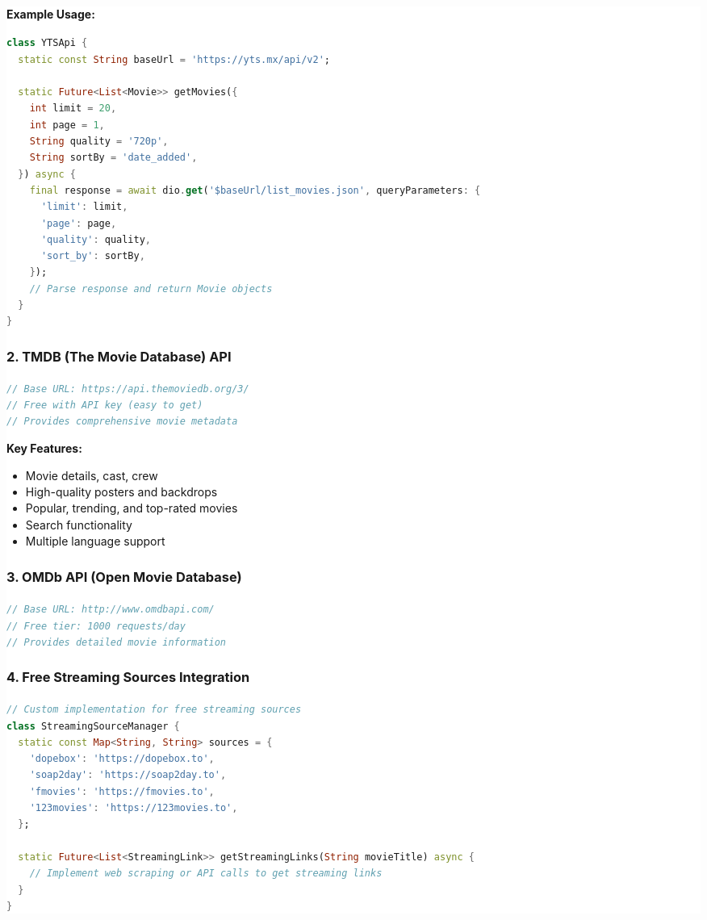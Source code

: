 **Example Usage:**
```dart
class YTSApi {
  static const String baseUrl = 'https://yts.mx/api/v2';
  
  static Future<List<Movie>> getMovies({
    int limit = 20,
    int page = 1,
    String quality = '720p',
    String sortBy = 'date_added',
  }) async {
    final response = await dio.get('$baseUrl/list_movies.json', queryParameters: {
      'limit': limit,
      'page': page,
      'quality': quality,
      'sort_by': sortBy,
    });
    // Parse response and return Movie objects
  }
}
```

### 2. TMDB (The Movie Database) API
```dart
// Base URL: https://api.themoviedb.org/3/
// Free with API key (easy to get)
// Provides comprehensive movie metadata
```

**Key Features:**
- Movie details, cast, crew
- High-quality posters and backdrops
- Popular, trending, and top-rated movies
- Search functionality
- Multiple language support

### 3. OMDb API (Open Movie Database)
```dart
// Base URL: http://www.omdbapi.com/
// Free tier: 1000 requests/day
// Provides detailed movie information
```

### 4. Free Streaming Sources Integration
```dart
// Custom implementation for free streaming sources
class StreamingSourceManager {
  static const Map<String, String> sources = {
    'dopebox': 'https://dopebox.to',
    'soap2day': 'https://soap2day.to',
    'fmovies': 'https://fmovies.to',
    '123movies': 'https://123movies.to',
  };
  
  static Future<List<StreamingLink>> getStreamingLinks(String movieTitle) async {
    // Implement web scraping or API calls to get streaming links
  }
}
```
